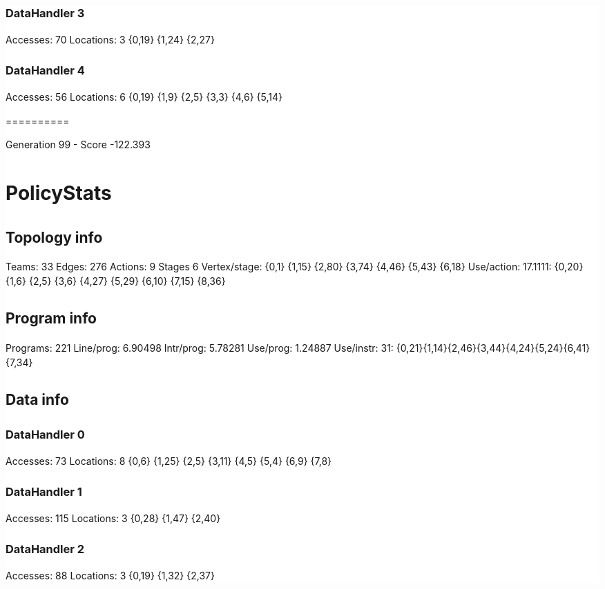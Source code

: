 ### DataHandler 3
Accesses:	70
Locations:	3
{0,19} {1,24} {2,27} 

### DataHandler 4
Accesses:	56
Locations:	6
{0,19} {1,9} {2,5} {3,3} {4,6} {5,14} 


==========

Generation 99 - Score -122.393

# PolicyStats
## Topology info
Teams:		33
Edges:		276
Actions:	9
Stages		6
Vertex/stage:	{0,1} {1,15} {2,80} {3,74} {4,46} {5,43} {6,18} 
Use/action:	17.1111: {0,20} {1,6} {2,5} {3,6} {4,27} {5,29} {6,10} {7,15} {8,36} 

## Program info
Programs:	221
Line/prog:	6.90498
Intr/prog:	5.78281
Use/prog:	1.24887
Use/instr:	31: {0,21}{1,14}{2,46}{3,44}{4,24}{5,24}{6,41}{7,34}

## Data info

### DataHandler 0
Accesses:	73
Locations:	8
{0,6} {1,25} {2,5} {3,11} {4,5} {5,4} {6,9} {7,8} 

### DataHandler 1
Accesses:	115
Locations:	3
{0,28} {1,47} {2,40} 

### DataHandler 2
Accesses:	88
Locations:	3
{0,19} {1,32} {2,37} 
